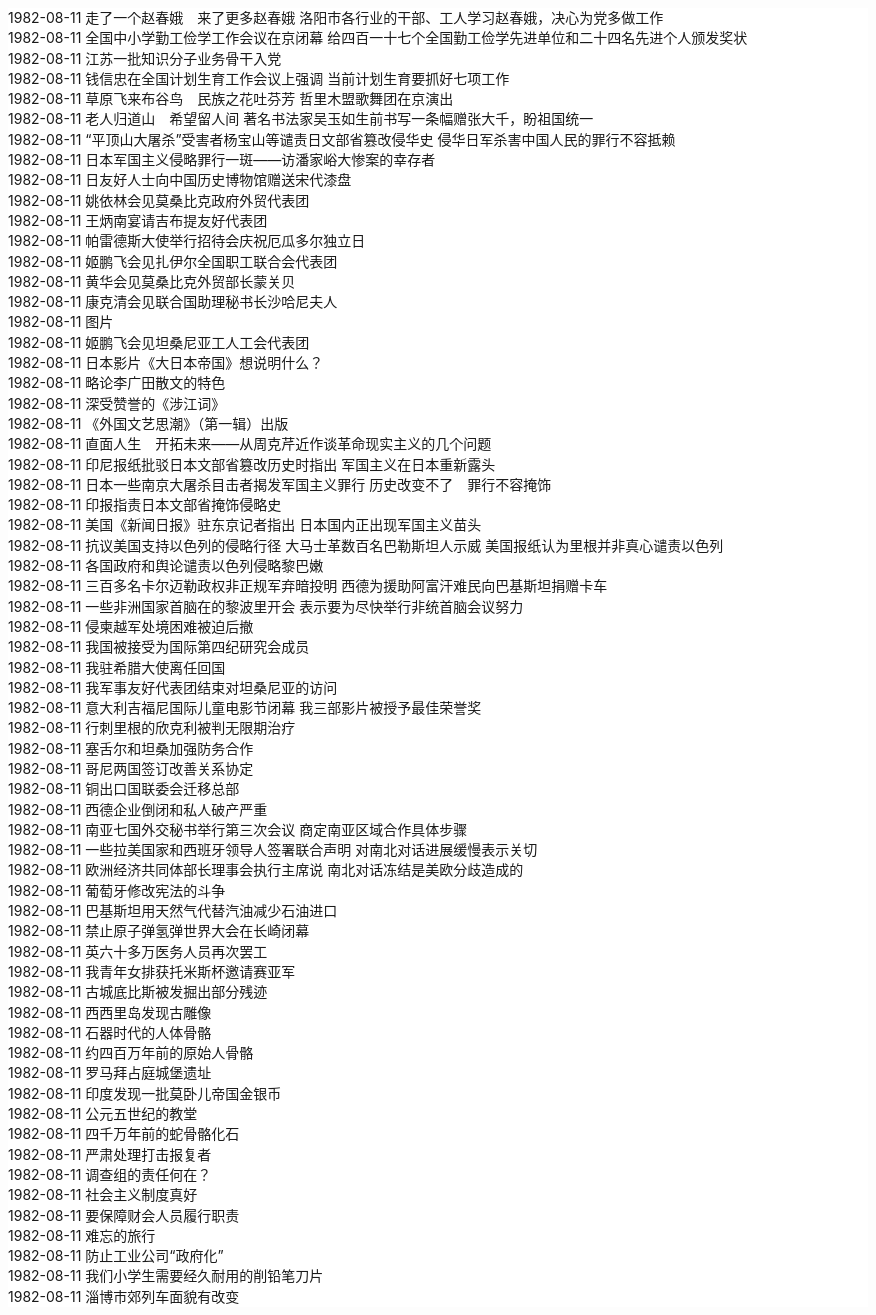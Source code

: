 1982-08-11 走了一个赵春娥　来了更多赵春娥  洛阳市各行业的干部、工人学习赵春娥，决心为党多做工作  
1982-08-11 全国中小学勤工俭学工作会议在京闭幕  给四百一十七个全国勤工俭学先进单位和二十四名先进个人颁发奖状  
1982-08-11 江苏一批知识分子业务骨干入党  
1982-08-11 钱信忠在全国计划生育工作会议上强调  当前计划生育要抓好七项工作  
1982-08-11 草原飞来布谷鸟　民族之花吐芬芳  哲里木盟歌舞团在京演出  
1982-08-11 老人归道山　希望留人间  著名书法家吴玉如生前书写一条幅赠张大千，盼祖国统一  
1982-08-11 “平顶山大屠杀”受害者杨宝山等谴责日文部省篡改侵华史  侵华日军杀害中国人民的罪行不容抵赖  
1982-08-11 日本军国主义侵略罪行一斑——访潘家峪大惨案的幸存者  
1982-08-11 日友好人士向中国历史博物馆赠送宋代漆盘  
1982-08-11 姚依林会见莫桑比克政府外贸代表团  
1982-08-11 王炳南宴请吉布提友好代表团  
1982-08-11 帕雷德斯大使举行招待会庆祝厄瓜多尔独立日  
1982-08-11 姬鹏飞会见扎伊尔全国职工联合会代表团  
1982-08-11 黄华会见莫桑比克外贸部长蒙关贝  
1982-08-11 康克清会见联合国助理秘书长沙哈尼夫人  
1982-08-11 图片  
1982-08-11 姬鹏飞会见坦桑尼亚工人工会代表团  
1982-08-11 日本影片《大日本帝国》想说明什么？  
1982-08-11 略论李广田散文的特色  
1982-08-11 深受赞誉的《涉江词》  
1982-08-11 《外国文艺思潮》（第一辑）出版  
1982-08-11 直面人生　开拓未来——从周克芹近作谈革命现实主义的几个问题  
1982-08-11 印尼报纸批驳日本文部省篡改历史时指出  军国主义在日本重新露头  
1982-08-11 日本一些南京大屠杀目击者揭发军国主义罪行  历史改变不了　罪行不容掩饰  
1982-08-11 印报指责日本文部省掩饰侵略史  
1982-08-11 美国《新闻日报》驻东京记者指出  日本国内正出现军国主义苗头  
1982-08-11 抗议美国支持以色列的侵略行径  大马士革数百名巴勒斯坦人示威  美国报纸认为里根并非真心谴责以色列  
1982-08-11 各国政府和舆论谴责以色列侵略黎巴嫩  
1982-08-11 三百多名卡尔迈勒政权非正规军弃暗投明  西德为援助阿富汗难民向巴基斯坦捐赠卡车  
1982-08-11 一些非洲国家首脑在的黎波里开会  表示要为尽快举行非统首脑会议努力  
1982-08-11 侵柬越军处境困难被迫后撤  
1982-08-11 我国被接受为国际第四纪研究会成员  
1982-08-11 我驻希腊大使离任回国  
1982-08-11 我军事友好代表团结束对坦桑尼亚的访问  
1982-08-11 意大利吉福尼国际儿童电影节闭幕  我三部影片被授予最佳荣誉奖  
1982-08-11 行刺里根的欣克利被判无限期治疗  
1982-08-11 塞舌尔和坦桑加强防务合作  
1982-08-11 哥尼两国签订改善关系协定  
1982-08-11 铜出口国联委会迁移总部  
1982-08-11 西德企业倒闭和私人破产严重  
1982-08-11 南亚七国外交秘书举行第三次会议  商定南亚区域合作具体步骤  
1982-08-11 一些拉美国家和西班牙领导人签署联合声明  对南北对话进展缓慢表示关切  
1982-08-11 欧洲经济共同体部长理事会执行主席说  南北对话冻结是美欧分歧造成的  
1982-08-11 葡萄牙修改宪法的斗争  
1982-08-11 巴基斯坦用天然气代替汽油减少石油进口  
1982-08-11 禁止原子弹氢弹世界大会在长崎闭幕  
1982-08-11 英六十多万医务人员再次罢工  
1982-08-11 我青年女排获托米斯杯邀请赛亚军  
1982-08-11 古城底比斯被发掘出部分残迹  
1982-08-11 西西里岛发现古雕像  
1982-08-11 石器时代的人体骨骼  
1982-08-11 约四百万年前的原始人骨骼  
1982-08-11 罗马拜占庭城堡遗址  
1982-08-11 印度发现一批莫卧儿帝国金银币  
1982-08-11 公元五世纪的教堂  
1982-08-11 四千万年前的蛇骨骼化石  
1982-08-11 严肃处理打击报复者  
1982-08-11 调查组的责任何在？  
1982-08-11 社会主义制度真好  
1982-08-11 要保障财会人员履行职责  
1982-08-11 难忘的旅行  
1982-08-11 防止工业公司“政府化”  
1982-08-11 我们小学生需要经久耐用的削铅笔刀片  
1982-08-11 淄博市郊列车面貌有改变  